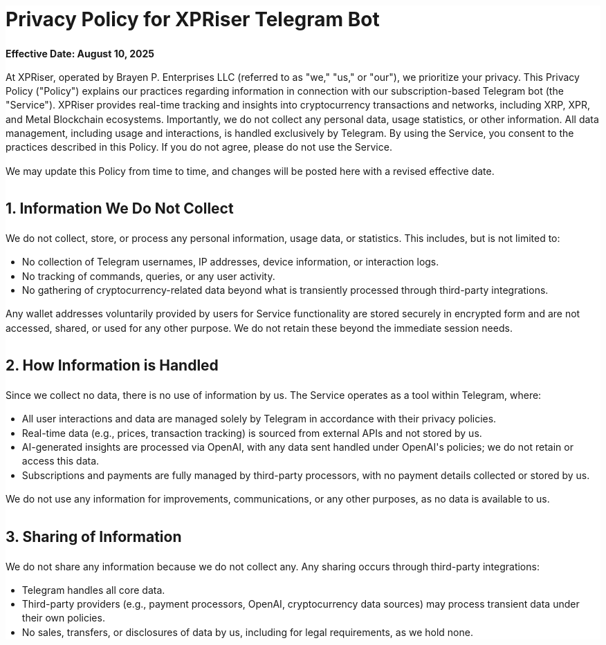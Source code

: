 # Privacy Policy for XPRiser Telegram Bot

**Effective Date: August 10, 2025**

At XPRiser, operated by Brayen P. Enterprises LLC (referred to as "we," "us," or "our"), we prioritize your privacy. This Privacy Policy ("Policy") explains our practices regarding information in connection with our subscription-based Telegram bot (the "Service"). XPRiser provides real-time tracking and insights into cryptocurrency transactions and networks, including XRP, XPR, and Metal Blockchain ecosystems. Importantly, we do not collect any personal data, usage statistics, or other information. All data management, including usage and interactions, is handled exclusively by Telegram. By using the Service, you consent to the practices described in this Policy. If you do not agree, please do not use the Service.

We may update this Policy from time to time, and changes will be posted here with a revised effective date.

## 1. Information We Do Not Collect

We do not collect, store, or process any personal information, usage data, or statistics. This includes, but is not limited to:
- No collection of Telegram usernames, IP addresses, device information, or interaction logs.
- No tracking of commands, queries, or any user activity.
- No gathering of cryptocurrency-related data beyond what is transiently processed through third-party integrations.

Any wallet addresses voluntarily provided by users for Service functionality are stored securely in encrypted form and are not accessed, shared, or used for any other purpose. We do not retain these beyond the immediate session needs.

## 2. How Information is Handled

Since we collect no data, there is no use of information by us. The Service operates as a tool within Telegram, where:
- All user interactions and data are managed solely by Telegram in accordance with their privacy policies.
- Real-time data (e.g., prices, transaction tracking) is sourced from external APIs and not stored by us.
- AI-generated insights are processed via OpenAI, with any data sent handled under OpenAI's policies; we do not retain or access this data.
- Subscriptions and payments are fully managed by third-party processors, with no payment details collected or stored by us.

We do not use any information for improvements, communications, or any other purposes, as no data is available to us.

## 3. Sharing of Information

We do not share any information because we do not collect any. Any sharing occurs through third-party integrations:
- Telegram handles all core data.
- Third-party providers (e.g., payment processors, OpenAI, cryptocurrency data sources) may process transient data under their own policies.
- No sales, transfers, or disclosures of data by us, including for legal requirements, as we hold none.
